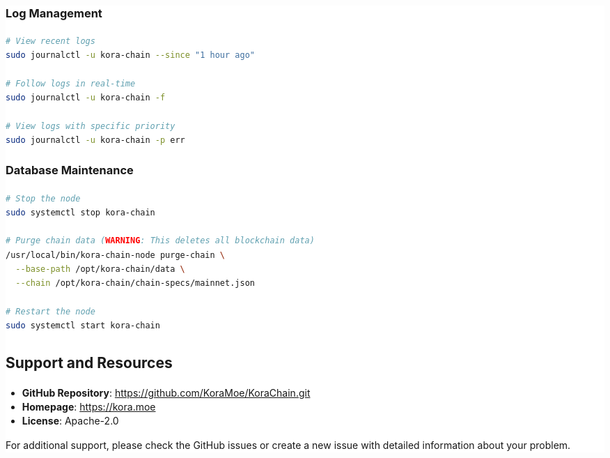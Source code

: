 ### Log Management

```bash
# View recent logs
sudo journalctl -u kora-chain --since "1 hour ago"

# Follow logs in real-time
sudo journalctl -u kora-chain -f

# View logs with specific priority
sudo journalctl -u kora-chain -p err
```

### Database Maintenance

```bash
# Stop the node
sudo systemctl stop kora-chain

# Purge chain data (WARNING: This deletes all blockchain data)
/usr/local/bin/kora-chain-node purge-chain \
  --base-path /opt/kora-chain/data \
  --chain /opt/kora-chain/chain-specs/mainnet.json

# Restart the node
sudo systemctl start kora-chain
```

## Support and Resources

- **GitHub Repository**: https://github.com/KoraMoe/KoraChain.git
- **Homepage**: https://kora.moe
- **License**: Apache-2.0

For additional support, please check the GitHub issues or create a new issue with detailed information about your problem.